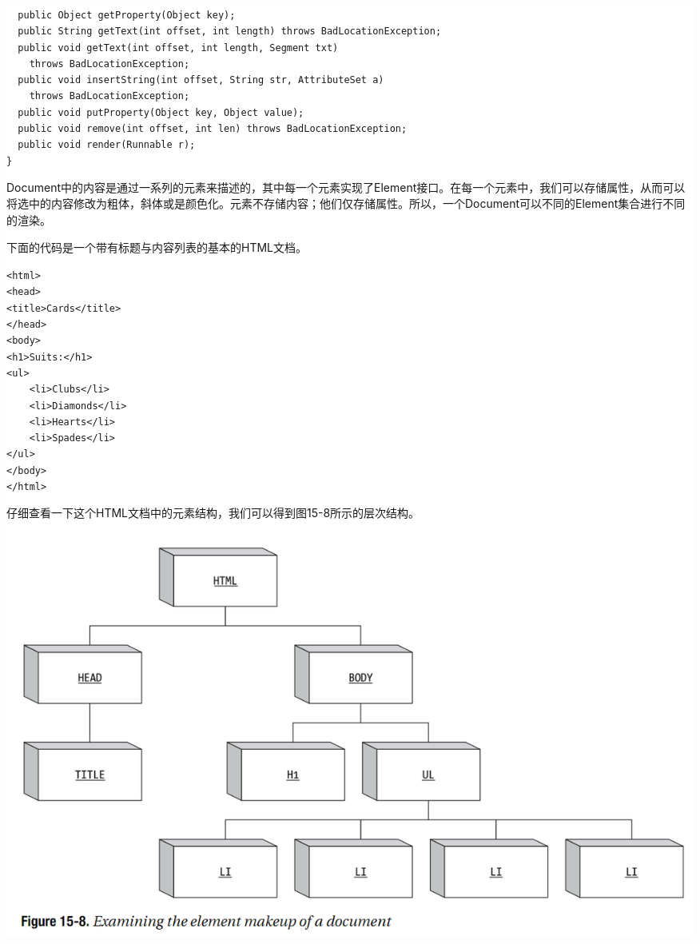 ``` {.sourceCode .java}
  public Object getProperty(Object key);
  public String getText(int offset, int length) throws BadLocationException;
  public void getText(int offset, int length, Segment txt)
    throws BadLocationException;
  public void insertString(int offset, String str, AttributeSet a)
    throws BadLocationException;
  public void putProperty(Object key, Object value);
  public void remove(int offset, int len) throws BadLocationException;
  public void render(Runnable r);
}
```

Document中的内容是通过一系列的元素来描述的，其中每一个元素实现了Element接口。在每一个元素中，我们可以存储属性，从而可以将选中的内容修改为粗体，斜体或是颜色化。元素不存储内容；他们仅存储属性。所以，一个Document可以不同的Element集合进行不同的渲染。

下面的代码是一个带有标题与内容列表的基本的HTML文档。

``` {.sourceCode .html4strict}
<html>
<head>
<title>Cards</title>
</head>
<body>
<h1>Suits:</h1>
<ul>
    <li>Clubs</li>
    <li>Diamonds</li>
    <li>Hearts</li>
    <li>Spades</li>
</ul>
</body>
</html>
```

仔细查看一下这个HTML文档中的元素结构，我们可以得到图15-8所示的层次结构。

![Swing\_15\_8.png](images/Swing_15_8.png)
